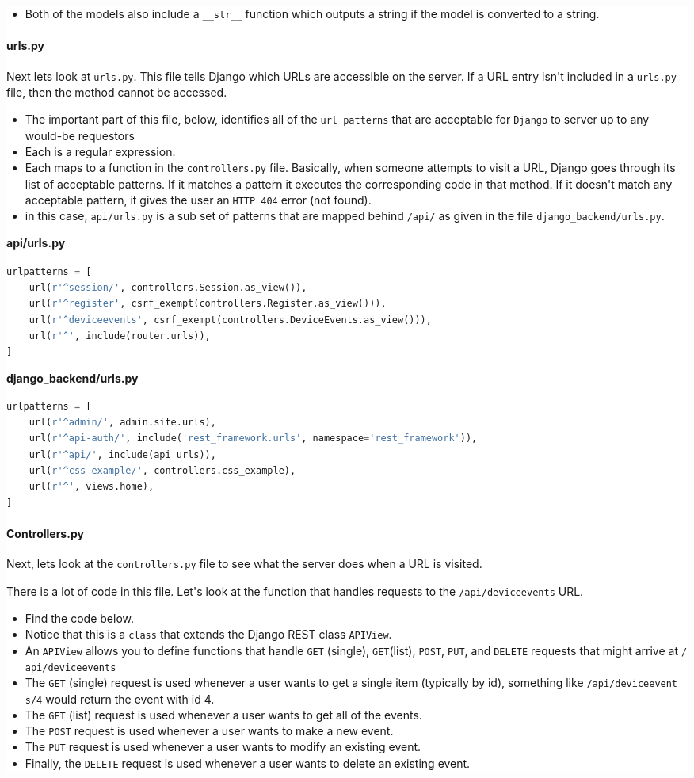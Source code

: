 * Both of the models also include a `__str__` function which outputs a string if the model is converted to a string.

#### urls.py
Next lets look at `urls.py`. This file tells Django which URLs are accessible on the server. If a URL entry isn't included in a `urls.py` file, then the method cannot be accessed.

* The important part of this file, below, identifies all of the `url patterns` that are acceptable for `Django` to server up to any would-be requestors
* Each is a regular expression.
* Each maps to a function in the `controllers.py` file. Basically, when someone attempts to visit a URL, Django goes through its list of acceptable patterns. If it matches a pattern it executes the corresponding code in that method. If it doesn't match any acceptable pattern, it gives the user an `HTTP 404` error (not found).
* in this case, `api/urls.py` is a sub set of patterns that are mapped behind `/api/` as given in the file `django_backend/urls.py`.

**api/urls.py**
```python
urlpatterns = [
    url(r'^session/', controllers.Session.as_view()),
    url(r'^register', csrf_exempt(controllers.Register.as_view())),
    url(r'^deviceevents', csrf_exempt(controllers.DeviceEvents.as_view())),
    url(r'^', include(router.urls)),
]

```

**django_backend/urls.py**
```python
urlpatterns = [
    url(r'^admin/', admin.site.urls),
    url(r'^api-auth/', include('rest_framework.urls', namespace='rest_framework')),
    url(r'^api/', include(api_urls)),
    url(r'^css-example/', controllers.css_example),
    url(r'^', views.home),
]
```

#### Controllers.py
Next, lets look at the `controllers.py` file to see what the server does when a URL is visited.

There is a lot of code in this file. Let's look at the function that handles requests to the `/api/deviceevents` URL.

* Find the code below.
* Notice that this is a `class` that extends the Django REST class `APIView`.
* An `APIView` allows you to define functions that handle `GET` (single), `GET`(list), `POST`, `PUT`, and `DELETE` requests that might arrive at `/api/deviceevents`
* The `GET` (single) request is used whenever a user wants to get a single item (typically by id), something like `/api/deviceevents/4` would return the event with id 4.
* The `GET` (list) request is used whenever a user wants to get all of the events.
* The `POST` request is used whenever a user wants to make a new event.
* The `PUT` request is used whenever a user wants to modify an existing event.
* Finally, the `DELETE` request is used whenever a user wants to delete an existing event.
